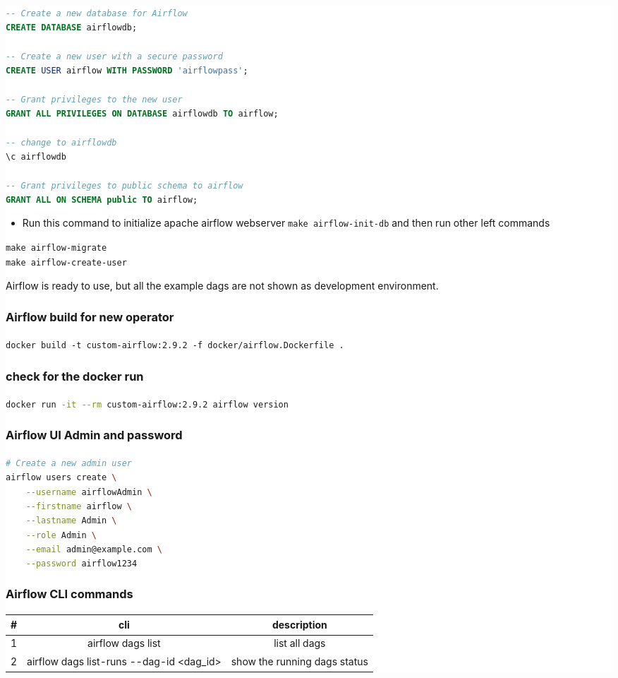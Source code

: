 ```sql
-- Create a new database for Airflow
CREATE DATABASE airflowdb;

-- Create a new user with a secure password
CREATE USER airflow WITH PASSWORD 'airflowpass';

-- Grant privileges to the new user
GRANT ALL PRIVILEGES ON DATABASE airflowdb TO airflow;

-- change to airflowdb 
\c airflowdb

-- Grant privileges to public schema to airflow 
GRANT ALL ON SCHEMA public TO airflow;
```

- Run this command to initialize apache airflow webserver `make airflow-init-db` and then run other left commands 
```Shell 
make airflow-migrate 
make airflow-create-user
```
Airflow is ready to use, but all the example dags are not shown as development environment. 

### Airflow build for new operator 
```shell 
docker build -t custom-airflow:2.9.2 -f docker/airflow.Dockerfile .
```

### check for the docker run 
```sh
docker run -it --rm custom-airflow:2.9.2 airflow version
```


### Airflow UI Admin and password 
```sh 
# Create a new admin user
airflow users create \
    --username airflowAdmin \
    --firstname airflow \
    --lastname Admin \
    --role Admin \
    --email admin@example.com \
    --password airflow1234
```

### Airflow CLI commands 

| # | cli | description | 
|:-:|:---:|:-----------:|
|1| airflow dags list | list all dags | 
|2| airflow dags list-runs --dag-id <dag_id> | show the running dags status | 

